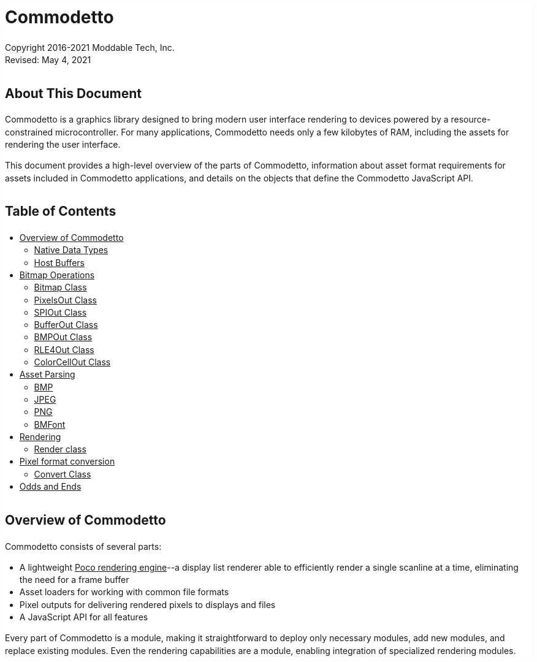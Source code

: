 # Commodetto

Copyright 2016-2021 Moddable Tech, Inc.<BR>
Revised: May 4, 2021

## About This Document

Commodetto is a graphics library designed to bring modern user interface rendering to devices powered by a resource-constrained microcontroller. For many applications, Commodetto needs only a few kilobytes of RAM, including the assets for rendering the user interface.

This document provides a high-level overview of the parts of Commodetto, information about asset format requirements for assets included in Commodetto applications, and details on the objects that define the Commodetto JavaScript API.

## Table of Contents

* [Overview of Commodetto](#overview)
	* [Native Data Types](#native-data-types)
	* [Host Buffers](#host-buffers)
* [Bitmap Operations](#bitmap-operations)
	* [Bitmap Class](#bitmap-class)
	* [PixelsOut Class](#pixelsout-class)
	* [SPIOut Class](#"spiout-class)
	* [BufferOut Class](#bufferout-class)
	* [BMPOut Class](#bmpout-class)
	* [RLE4Out Class](#rle4out-class)
	* [ColorCellOut Class](#colorcellout-class)
* [Asset Parsing](#asset-parsing)
	* [BMP](#bmp)
	* [JPEG](#jpeg)
	* [PNG](#png)
	* [BMFont](#bmfont)
* [Rendering](#rendering)	
	* [Render class](#render-class)
* [Pixel format conversion](#pixel-format-conversion)
	* [Convert Class](#convert-class)
* [Odds and Ends](#odds-and-ends)

<a id="overview"></a>
## Overview of Commodetto

Commodetto consists of several parts:

* A lightweight [Poco rendering engine](./poco.md)--a display list renderer able to efficiently render a single scanline at a time, eliminating the need for a frame buffer
* Asset loaders for working with common file formats
* Pixel outputs for delivering rendered pixels to displays and files
* A JavaScript API for all features

Every part of Commodetto is a module, making it straightforward to deploy only necessary modules, add new modules, and replace existing modules. Even the rendering capabilities are a module, enabling integration of specialized rendering modules.
